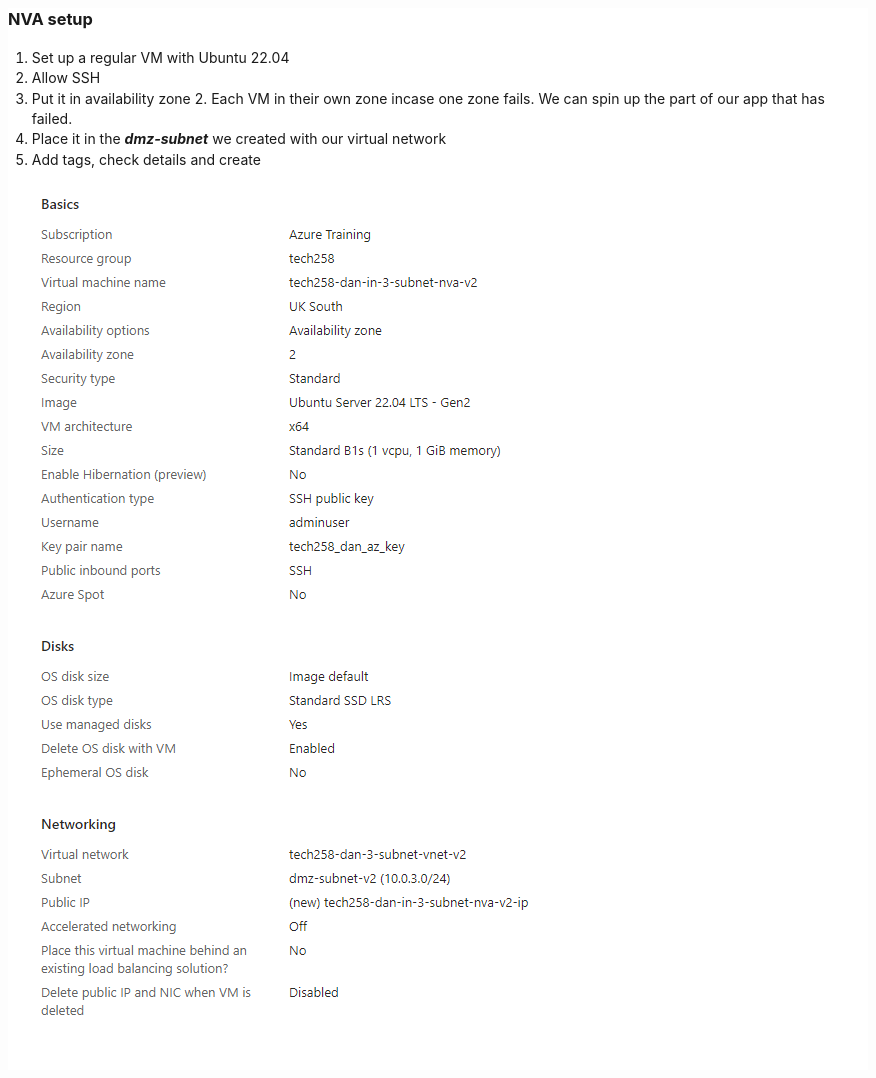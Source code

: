 ### NVA setup

1. Set up a regular VM with Ubuntu 22.04
2. Allow SSH
3. Put it in availability zone 2. Each VM in their own zone incase one zone fails. We can spin up the part of our app that has failed.
4. Place it in the ***dmz-subnet*** we created with our virtual network
5. Add tags, check details and create  <br><br>
![img_14.png](images/img_14.png)  <br><br>

